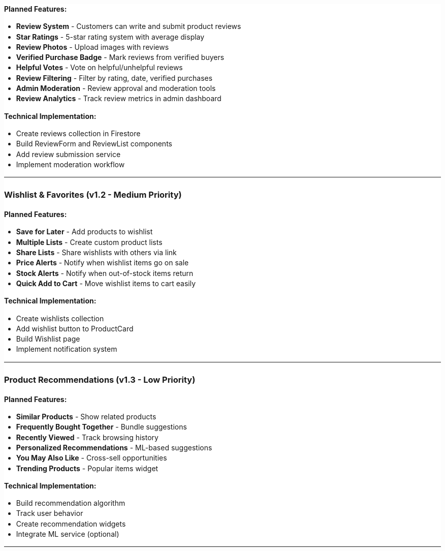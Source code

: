 **Planned Features:**
- **Review System** - Customers can write and submit product reviews
- **Star Ratings** - 5-star rating system with average display
- **Review Photos** - Upload images with reviews
- **Verified Purchase Badge** - Mark reviews from verified buyers
- **Helpful Votes** - Vote on helpful/unhelpful reviews
- **Review Filtering** - Filter by rating, date, verified purchases
- **Admin Moderation** - Review approval and moderation tools
- **Review Analytics** - Track review metrics in admin dashboard

**Technical Implementation:**
- Create reviews collection in Firestore
- Build ReviewForm and ReviewList components
- Add review submission service
- Implement moderation workflow

---

### Wishlist & Favorites (v1.2 - Medium Priority)

**Planned Features:**
- **Save for Later** - Add products to wishlist
- **Multiple Lists** - Create custom product lists
- **Share Lists** - Share wishlists with others via link
- **Price Alerts** - Notify when wishlist items go on sale
- **Stock Alerts** - Notify when out-of-stock items return
- **Quick Add to Cart** - Move wishlist items to cart easily

**Technical Implementation:**
- Create wishlists collection
- Add wishlist button to ProductCard
- Build Wishlist page
- Implement notification system

---

### Product Recommendations (v1.3 - Low Priority)

**Planned Features:**
- **Similar Products** - Show related products
- **Frequently Bought Together** - Bundle suggestions
- **Recently Viewed** - Track browsing history
- **Personalized Recommendations** - ML-based suggestions
- **You May Also Like** - Cross-sell opportunities
- **Trending Products** - Popular items widget

**Technical Implementation:**
- Build recommendation algorithm
- Track user behavior
- Create recommendation widgets
- Integrate ML service (optional)

---
